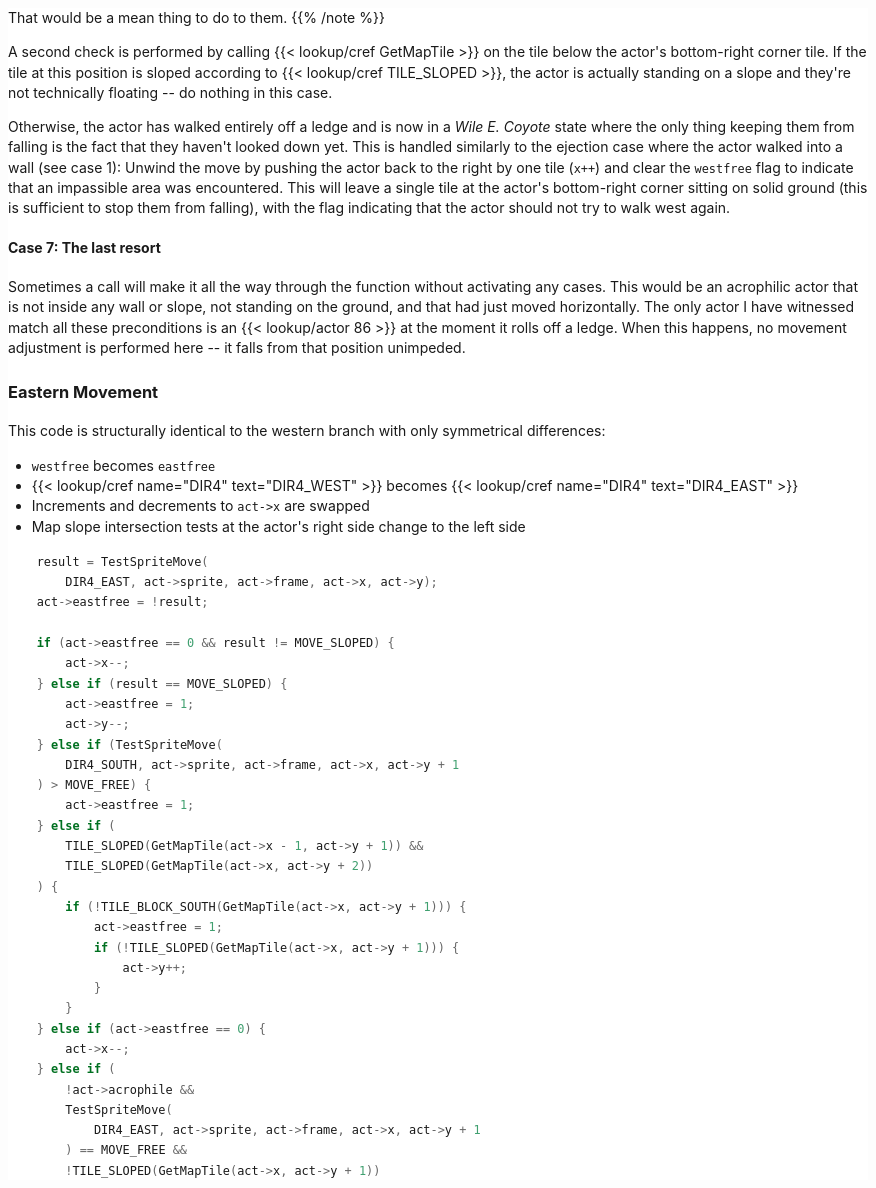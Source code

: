 That would be a mean thing to do to them.
{{% /note %}}

A second check is performed by calling {{< lookup/cref GetMapTile >}} on the tile below the actor's bottom-right corner tile. If the tile at this position is sloped according to {{< lookup/cref TILE_SLOPED >}}, the actor is actually standing on a slope and they're not technically floating -- do nothing in this case.

Otherwise, the actor has walked entirely off a ledge and is now in a _Wile E. Coyote_ state where the only thing keeping them from falling is the fact that they haven't looked down yet. This is handled similarly to the ejection case where the actor walked into a wall (see case 1): Unwind the move by pushing the actor back to the right by one tile (`x++`) and clear the `westfree` flag to indicate that an impassible area was encountered. This will leave a single tile at the actor's bottom-right corner sitting on solid ground (this is sufficient to stop them from falling), with the flag indicating that the actor should not try to walk west again.

#### Case 7: The last resort

Sometimes a call will make it all the way through the function without activating any cases. This would be an acrophilic actor that is not inside any wall or slope, not standing on the ground, and that had just moved horizontally. The only actor I have witnessed match all these preconditions is an {{< lookup/actor 86 >}} at the moment it rolls off a ledge. When this happens, no movement adjustment is performed here -- it falls from that position unimpeded.

### Eastern Movement

This code is structurally identical to the western branch with only symmetrical differences:

* `westfree` becomes `eastfree`
* {{< lookup/cref name="DIR4" text="DIR4_WEST" >}} becomes {{< lookup/cref name="DIR4" text="DIR4_EAST" >}}
* Increments and decrements to `act->x` are swapped
* Map slope intersection tests at the actor's right side change to the left side

```c
    result = TestSpriteMove(
        DIR4_EAST, act->sprite, act->frame, act->x, act->y);
    act->eastfree = !result;

    if (act->eastfree == 0 && result != MOVE_SLOPED) {
        act->x--;
    } else if (result == MOVE_SLOPED) {
        act->eastfree = 1;
        act->y--;
    } else if (TestSpriteMove(
        DIR4_SOUTH, act->sprite, act->frame, act->x, act->y + 1
    ) > MOVE_FREE) {
        act->eastfree = 1;
    } else if (
        TILE_SLOPED(GetMapTile(act->x - 1, act->y + 1)) &&
        TILE_SLOPED(GetMapTile(act->x, act->y + 2))
    ) {
        if (!TILE_BLOCK_SOUTH(GetMapTile(act->x, act->y + 1))) {
            act->eastfree = 1;
            if (!TILE_SLOPED(GetMapTile(act->x, act->y + 1))) {
                act->y++;
            }
        }
    } else if (act->eastfree == 0) {
        act->x--;
    } else if (
        !act->acrophile &&
        TestSpriteMove(
            DIR4_EAST, act->sprite, act->frame, act->x, act->y + 1
        ) == MOVE_FREE &&
        !TILE_SLOPED(GetMapTile(act->x, act->y + 1))
```